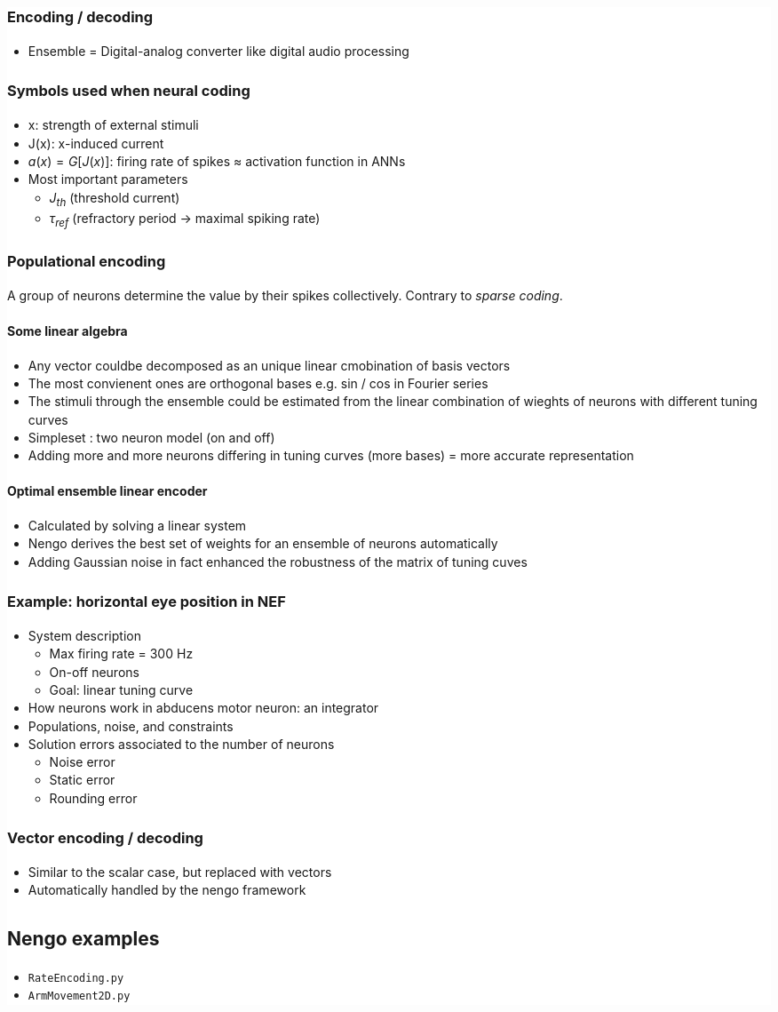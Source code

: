 ### Encoding / decoding
* Ensemble = Digital-analog converter like digital audio processing

### Symbols used when neural coding
* x: strength of external stimuli
* J(x): x-induced current
* $a(x) = G[J(x)]$: firing rate of spikes ≈ activation function in ANNs
* Most important parameters
  * $J_{th}$ (threshold current)
  * $\tau_{ref}$ (refractory period → maximal spiking rate)

### Populational encoding
A group of neurons determine the value by their spikes collectively.
Contrary to *sparse coding*.

#### Some linear algebra
* Any vector couldbe decomposed as an unique linear cmobination of basis vectors
* The most convienent ones are orthogonal bases e.g. sin / cos in Fourier series
* The stimuli through the ensemble could be estimated from the linear combination of wieghts of neurons with different tuning curves
* Simpleset : two neuron model (on and off)
* Adding more and more neurons differing in tuning curves (more bases) = more accurate representation

#### Optimal ensemble linear encoder
* Calculated by solving a linear system
* Nengo derives the best set of weights for an ensemble of neurons automatically
* Adding Gaussian noise in fact enhanced the robustness of the matrix of tuning cuves

### Example: horizontal eye position in NEF
* System description
  * Max firing rate = 300 Hz
  * On-off neurons
  * Goal: linear tuning curve
* How neurons work in abducens motor neuron: an integrator
* Populations, noise, and constraints
* Solution errors associated to the number of neurons
  * Noise error
  * Static error
  * Rounding error

### Vector encoding / decoding
* Similar to the scalar case, but replaced with vectors
* Automatically handled by the nengo framework

## Nengo examples
* `RateEncoding.py`
* `ArmMovement2D.py`
